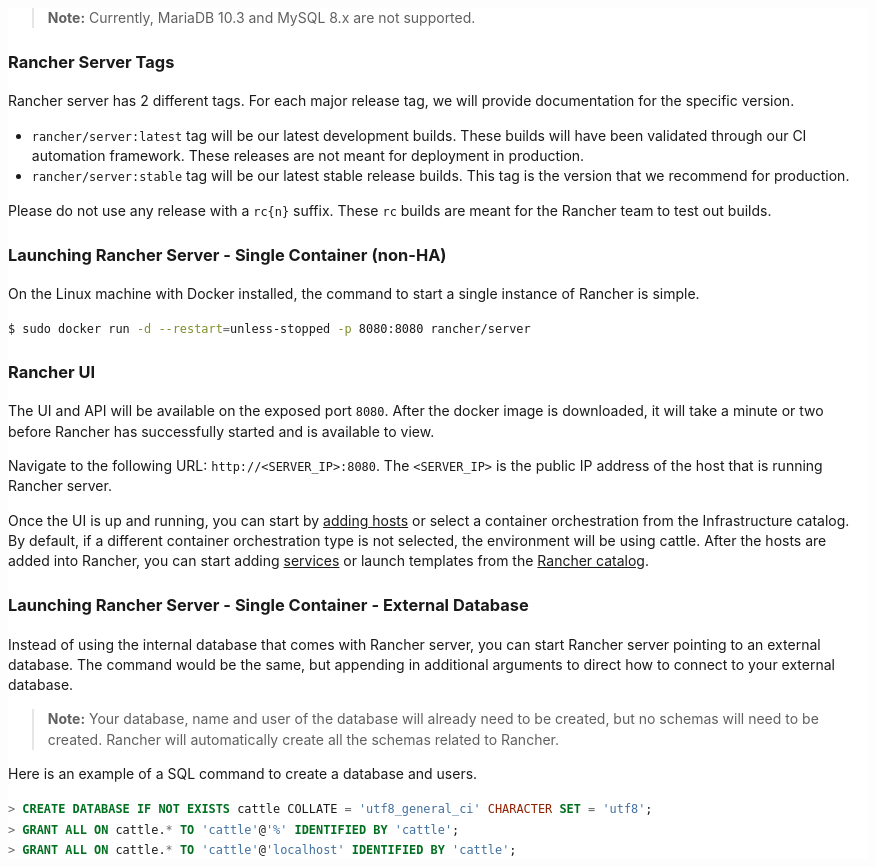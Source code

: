 > **Note:** Currently, MariaDB 10.3 and MySQL 8.x are not supported.

### Rancher Server Tags

Rancher server has 2 different tags. For each major release tag, we will provide documentation for the specific version.

* `rancher/server:latest` tag will be our latest development builds. These builds will have been validated through our CI automation framework. These releases are not meant for deployment in production.
* `rancher/server:stable` tag will be our latest stable release builds. This tag is the version that we recommend for production.  

Please do not use any release with a `rc{n}` suffix. These `rc` builds are meant for the Rancher team to test out builds.

<a id="single-container"></a>

### Launching Rancher Server - Single Container (non-HA)

On the Linux machine with Docker installed, the command to start a single instance of Rancher is simple.

```bash
$ sudo docker run -d --restart=unless-stopped -p 8080:8080 rancher/server
```

### Rancher UI

The UI and API will be available on the exposed port `8080`. After the docker image is downloaded, it will take a minute or two before Rancher has successfully started and is available to view.

Navigate to the following URL: `http://<SERVER_IP>:8080`. The `<SERVER_IP>` is the public IP address of the host that is running Rancher server.

Once the UI is up and running, you can start by [adding hosts]({{site.baseurl}}/rancher/{{page.version}}/{{page.lang}}/hosts/) or select a container orchestration from the Infrastructure catalog. By default, if a different container orchestration type is not selected, the environment will be using cattle. After the hosts are added into Rancher, you can start adding [services]({{site.baseurl}}/rancher/{{page.version}}/{{page.lang}}/cattle/adding-services/) or launch templates from the [Rancher catalog]({{site.baseurl}}/rancher/{{page.version}}/{{page.lang}}/catalog/).

<a id="single-container-external-database"></a>

### Launching Rancher Server - Single Container - External Database

Instead of using the internal database that comes with Rancher server, you can start Rancher server pointing to an external database. The command would be the same, but appending in additional arguments to direct how to connect to your external database.

> **Note:** Your database, name and user of the database will already need to be created, but no schemas will need to be created. Rancher will automatically create all the schemas related to Rancher.

Here is an example of a SQL command to create a database and users.

```sql
> CREATE DATABASE IF NOT EXISTS cattle COLLATE = 'utf8_general_ci' CHARACTER SET = 'utf8';
> GRANT ALL ON cattle.* TO 'cattle'@'%' IDENTIFIED BY 'cattle';
> GRANT ALL ON cattle.* TO 'cattle'@'localhost' IDENTIFIED BY 'cattle';
```
